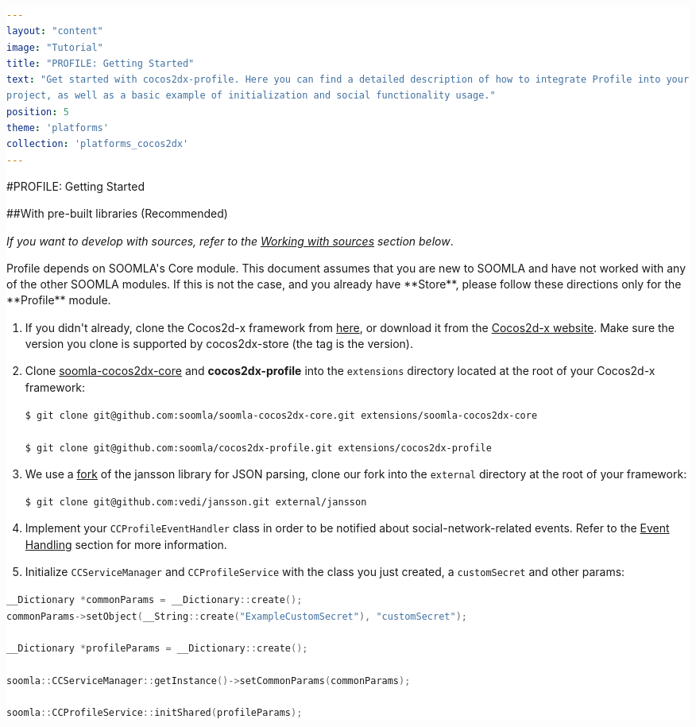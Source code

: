 ```yaml
---
layout: "content"
image: "Tutorial"
title: "PROFILE: Getting Started"
text: "Get started with cocos2dx-profile. Here you can find a detailed description of how to integrate Profile into your project, as well as a basic example of initialization and social functionality usage."
position: 5
theme: 'platforms'
collection: 'platforms_cocos2dx'
---
```


#PROFILE: Getting Started

##With pre-built libraries (Recommended)

*If you want to develop with sources, refer to the [Working with sources](#working-with-sources) section below*.

<div class="info-box">Profile depends on SOOMLA's Core module. This document assumes that you are new to SOOMLA and have not worked with any of the other SOOMLA modules. If this is not the case, and you already have **Store**, please follow these directions only for the **Profile** module.</div>

1. If you didn't already, clone the Cocos2d-x framework from [here](https://github.com/cocos2d/cocos2d-x), or download it from the [Cocos2d-x website](http://www.cocos2d-x.org/download). Make sure the version you clone is supported by cocos2dx-store (the tag is the version).

2. Clone [soomla-cocos2dx-core](https://github.com/soomla/soomla-cocos2dx-core) and **cocos2dx-profile** into the `extensions` directory located at the root of your Cocos2d-x framework:

    ```
    $ git clone git@github.com:soomla/soomla-cocos2dx-core.git extensions/soomla-cocos2dx-core

    $ git clone git@github.com:soomla/cocos2dx-profile.git extensions/cocos2dx-profile
    ```

3. We use a [fork](https://github.com/vedi/jansson) of the jansson library for JSON parsing, clone our fork into the `external` directory at the root of your framework:

    ```
    $ git clone git@github.com:vedi/jansson.git external/jansson
    ```

4. Implement your `CCProfileEventHandler` class in order to be notified about social-network-related events. Refer to the [Event Handling](/docs/soomla/storefront/EventHandling) section for more information.

5. Initialize `CCServiceManager` and `CCProfileService` with the class you just created, a `customSecret` and other params:

  ``` cpp
  __Dictionary *commonParams = __Dictionary::create();
  commonParams->setObject(__String::create("ExampleCustomSecret"), "customSecret");

  __Dictionary *profileParams = __Dictionary::create();

  soomla::CCServiceManager::getInstance()->setCommonParams(commonParams);

  soomla::CCProfileService::initShared(profileParams);
  ```
